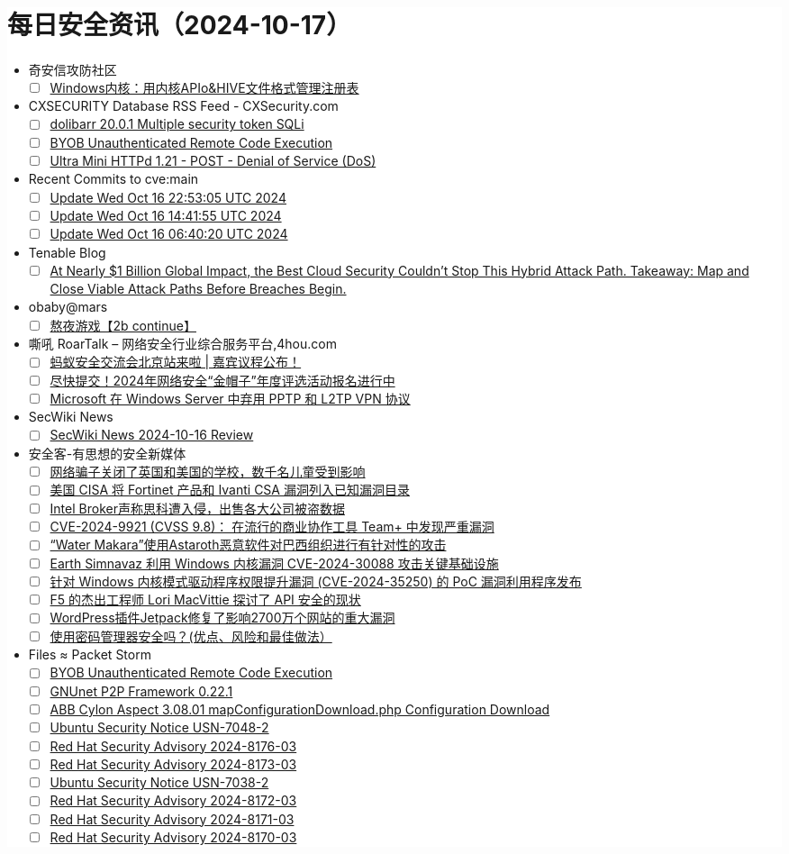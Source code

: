 # 每日安全资讯（2024-10-17）

- 奇安信攻防社区
  - [ ] [Windows内核：用内核APIo&HIVE文件格式管理注册表](https://forum.butian.net/share/3810)
- CXSECURITY Database RSS Feed - CXSecurity.com
  - [ ] [dolibarr 20.0.1 Multiple security token SQLi](https://cxsecurity.com/issue/WLB-2024100028)
  - [ ] [BYOB Unauthenticated Remote Code Execution](https://cxsecurity.com/issue/WLB-2024100027)
  - [ ] [Ultra Mini HTTPd 1.21 - POST - Denial of Service (DoS)](https://cxsecurity.com/issue/WLB-2024100026)
- Recent Commits to cve:main
  - [ ] [Update Wed Oct 16 22:53:05 UTC 2024](https://github.com/trickest/cve/commit/55e578d3b2d63e7ba0434f081c52a31ac71c5a8d)
  - [ ] [Update Wed Oct 16 14:41:55 UTC 2024](https://github.com/trickest/cve/commit/9fedf99d0a12c9c7684910895472304206036f91)
  - [ ] [Update Wed Oct 16 06:40:20 UTC 2024](https://github.com/trickest/cve/commit/ff8b1e1a87ef6fb570dd2bf8fdd190d5680cdafe)
- Tenable Blog
  - [ ] [At Nearly $1 Billion Global Impact, the Best Cloud Security Couldn’t Stop This Hybrid Attack Path. Takeaway: Map and Close Viable Attack Paths Before Breaches Begin.](https://www.tenable.com/blog/at-nearly-1-billion-global-impact-the-best-cloud-security-couldnt-stop-this-hybrid-attack-path)
- obaby@mars
  - [ ] [熬夜游戏【2b continue】](https://h4ck.org.cn/2024/10/18332)
- 嘶吼 RoarTalk – 网络安全行业综合服务平台,4hou.com
  - [ ] [蚂蚁安全交流会北京站来啦 | 嘉宾议程公布！](https://www.4hou.com/posts/KGYz)
  - [ ] [尽快提交！2024年网络安全“金帽子”年度评选活动报名进行中](https://www.4hou.com/posts/yz6w)
  - [ ] [Microsoft 在 Windows Server 中弃用 PPTP 和 L2TP VPN 协议](https://www.4hou.com/posts/jBnz)
- SecWiki News
  - [ ] [SecWiki News 2024-10-16 Review](http://www.sec-wiki.com/?2024-10-16)
- 安全客-有思想的安全新媒体
  - [ ] [网络骗子关闭了英国和美国的学校，数千名儿童受到影响](https://www.anquanke.com/post/id/300970)
  - [ ] [美国 CISA 将 Fortinet 产品和 Ivanti CSA 漏洞列入已知漏洞目录](https://www.anquanke.com/post/id/300963)
  - [ ] [Intel Broker声称思科遭入侵，出售各大公司被盗数据](https://www.anquanke.com/post/id/300960)
  - [ ] [CVE-2024-9921 (CVSS 9.8)： 在流行的商业协作工具 Team+ 中发现严重漏洞](https://www.anquanke.com/post/id/300954)
  - [ ] [“Water Makara”使用Astaroth恶意软件对巴西组织进行有针对性的攻击](https://www.anquanke.com/post/id/300950)
  - [ ] [Earth Simnavaz 利用 Windows 内核漏洞 CVE-2024-30088 攻击关键基础设施](https://www.anquanke.com/post/id/300946)
  - [ ] [针对 Windows 内核模式驱动程序权限提升漏洞 (CVE-2024-35250) 的 PoC 漏洞利用程序发布](https://www.anquanke.com/post/id/300942)
  - [ ] [F5 的杰出工程师 Lori MacVittie 探讨了 API 安全的现状](https://www.anquanke.com/post/id/300937)
  - [ ] [WordPress插件Jetpack修复了影响2700万个网站的重大漏洞](https://www.anquanke.com/post/id/300933)
  - [ ] [使用密码管理器安全吗？(优点、风险和最佳做法）](https://www.anquanke.com/post/id/300929)
- Files ≈ Packet Storm
  - [ ] [BYOB Unauthenticated Remote Code Execution](https://packetstormsecurity.com/files/182256/byob_unauth_rce.rb.txt)
  - [ ] [GNUnet P2P Framework 0.22.1](https://packetstormsecurity.com/files/182255/gnunet-0.22.1.tgz)
  - [ ] [ABB Cylon Aspect 3.08.01 mapConfigurationDownload.php Configuration Download](https://packetstormsecurity.com/files/182254/ZSL-2024-5843.txt)
  - [ ] [Ubuntu Security Notice USN-7048-2](https://packetstormsecurity.com/files/182253/USN-7048-2.txt)
  - [ ] [Red Hat Security Advisory 2024-8176-03](https://packetstormsecurity.com/files/182252/RHSA-2024-8176-03.txt)
  - [ ] [Red Hat Security Advisory 2024-8173-03](https://packetstormsecurity.com/files/182251/RHSA-2024-8173-03.txt)
  - [ ] [Ubuntu Security Notice USN-7038-2](https://packetstormsecurity.com/files/182250/USN-7038-2.txt)
  - [ ] [Red Hat Security Advisory 2024-8172-03](https://packetstormsecurity.com/files/182249/RHSA-2024-8172-03.txt)
  - [ ] [Red Hat Security Advisory 2024-8171-03](https://packetstormsecurity.com/files/182248/RHSA-2024-8171-03.txt)
  - [ ] [Red Hat Security Advisory 2024-8170-03](https://packetstormsecurity.com/files/182247/RHSA-2024-8170-03.txt)